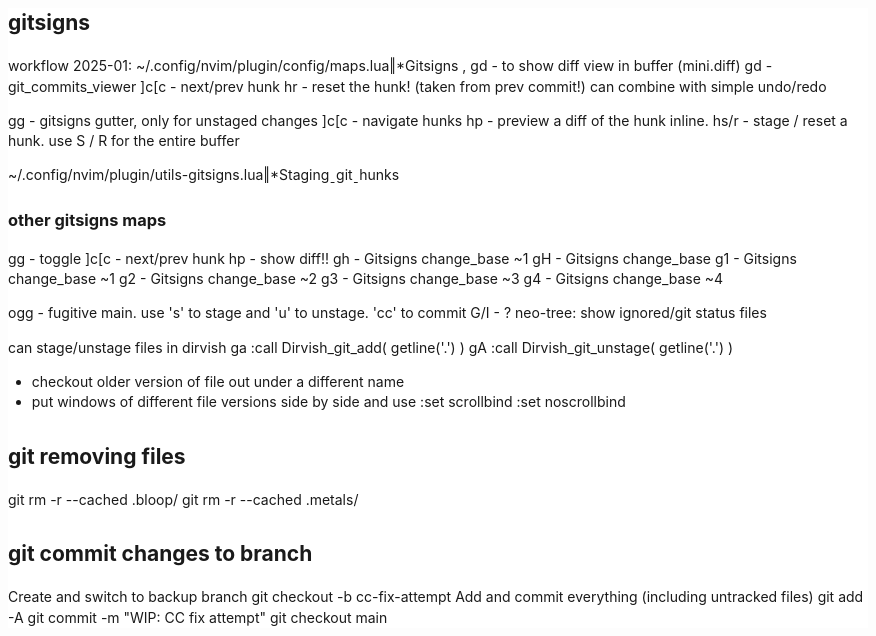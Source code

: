 ## gitsigns
workflow 2025-01: ~/.config/nvim/plugin/config/maps.lua‖*Gitsigns
, gd   - to show diff view in buffer (mini.diff)
<leader>gd   - git_commits_viewer
]c[c   - next/prev hunk
<leader>hr   - reset the hunk! (taken from prev commit!)
               can combine with simple undo/redo

<leader>gg   - gitsigns gutter, only for unstaged changes
]c[c         - navigate hunks
<leader>hp   - preview a diff of the hunk inline. 
<leader>hs/r - stage / reset a hunk. use S / R for the entire buffer

~/.config/nvim/plugin/utils-gitsigns.lua‖*Stagingˍgitˍhunks

### other gitsigns maps
<leader>gg    - toggle
]c[c          - next/prev hunk
<leader>hp    - show diff!!
<leader>gh    - Gitsigns change_base ~1
<leader>gH    - Gitsigns change_base
<leader>g1    - Gitsigns change_base ~1
<leader>g2    - Gitsigns change_base ~2
<leader>g3    - Gitsigns change_base ~3
<leader>g4    - Gitsigns change_base ~4



<leader>ogg    - fugitive main. use 's' to stage and 'u' to unstage. 'cc' to commit
<leader>G/I    - ? neo-tree: show ignored/git status files

can stage/unstage files in dirvish
<leader><leader>ga :<c-u>call Dirvish_git_add( getline('.') )<cr>
<leader><leader>gA :<c-u>call Dirvish_git_unstage( getline('.') )<cr>

- checkout older version of file out under a different name
- put windows of different file versions side by side and use
:set scrollbind
:set noscrollbind

## git removing files
git rm -r --cached .bloop/
git rm -r --cached .metals/

## git commit changes to branch
Create and switch to backup branch
git checkout -b cc-fix-attempt
Add and commit everything (including untracked files)
git add -A
git commit -m "WIP: CC fix attempt"
git checkout main 
